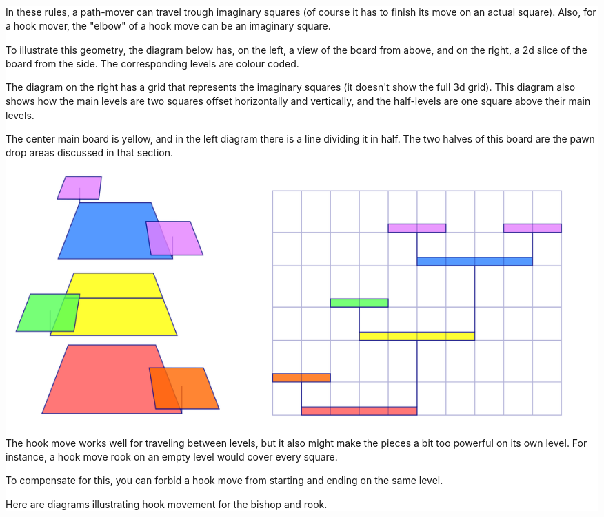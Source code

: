 In these rules, a path-mover can travel trough imaginary squares (of course it has to finish its move on an actual square).  Also, for a hook mover, the "elbow" of a hook move can be an imaginary square.  

To illustrate this geometry, the diagram below has, on the left, a view of the board from above, and on the right, a 2d slice of the board from the side.  The corresponding levels are colour coded.  

The diagram on the right has a grid that represents the imaginary squares (it doesn't show the full 3d grid).  This diagram also shows how the main levels are two squares offset horizontally and vertically, and the half-levels are one square above their main levels.

The center main board is yellow, and in the left diagram there is a line dividing it in half.  The two halves of this board are the pawn drop areas discussed in that section.

![chess board levels](/assets/images/star-trek-chess/levels.svg)

The hook move works well for traveling between levels, but it also might make the pieces a bit too powerful on its own level.  For instance, a hook move rook on an empty level would cover every square.  

To compensate for this, you can forbid a hook move from starting and ending on the same level.

Here are diagrams illustrating hook movement for the bishop and rook.

